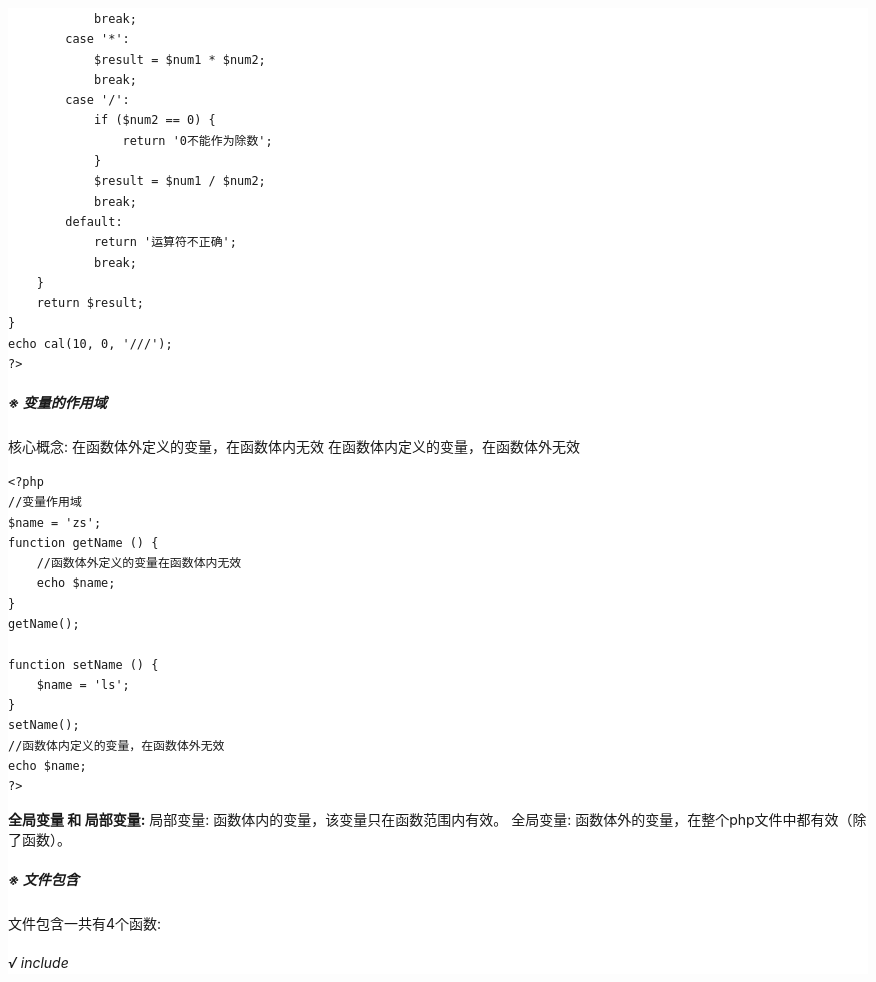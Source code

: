 ~~~php+HTML
            break;
        case '*':
            $result = $num1 * $num2;
            break;
        case '/':
            if ($num2 == 0) {
                return '0不能作为除数';
            }
            $result = $num1 / $num2;
            break;
        default:
            return '运算符不正确';
            break;
    }
    return $result;
}
echo cal(10, 0, '///');
?>
~~~

##### ※  变量的作用域

核心概念: 在函数体外定义的变量，在函数体内无效
 	  	 在函数体内定义的变量，在函数体外无效

~~~php+HTML
<?php 
//变量作用域
$name = 'zs';
function getName () {
    //函数体外定义的变量在函数体内无效
    echo $name;
}
getName();

function setName () {
    $name = 'ls';
}
setName();
//函数体内定义的变量，在函数体外无效
echo $name;
?>
~~~

**全局变量 和 局部变量:**
	局部变量:  函数体内的变量，该变量只在函数范围内有效。
	全局变量:  函数体外的变量，在整个php文件中都有效（除了函数）。

##### **※  文件包含**

文件包含一共有4个函数:   

###### √  include          
